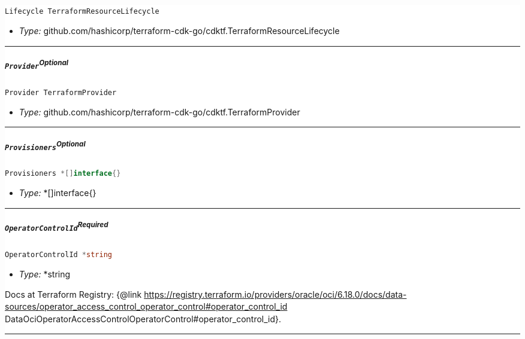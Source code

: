 ```go
Lifecycle TerraformResourceLifecycle
```

- *Type:* github.com/hashicorp/terraform-cdk-go/cdktf.TerraformResourceLifecycle

---

##### `Provider`<sup>Optional</sup> <a name="Provider" id="rhizo-co-terraform-provider-oci.dataOciOperatorAccessControlOperatorControl.DataOciOperatorAccessControlOperatorControlConfig.property.provider"></a>

```go
Provider TerraformProvider
```

- *Type:* github.com/hashicorp/terraform-cdk-go/cdktf.TerraformProvider

---

##### `Provisioners`<sup>Optional</sup> <a name="Provisioners" id="rhizo-co-terraform-provider-oci.dataOciOperatorAccessControlOperatorControl.DataOciOperatorAccessControlOperatorControlConfig.property.provisioners"></a>

```go
Provisioners *[]interface{}
```

- *Type:* *[]interface{}

---

##### `OperatorControlId`<sup>Required</sup> <a name="OperatorControlId" id="rhizo-co-terraform-provider-oci.dataOciOperatorAccessControlOperatorControl.DataOciOperatorAccessControlOperatorControlConfig.property.operatorControlId"></a>

```go
OperatorControlId *string
```

- *Type:* *string

Docs at Terraform Registry: {@link https://registry.terraform.io/providers/oracle/oci/6.18.0/docs/data-sources/operator_access_control_operator_control#operator_control_id DataOciOperatorAccessControlOperatorControl#operator_control_id}.

---



